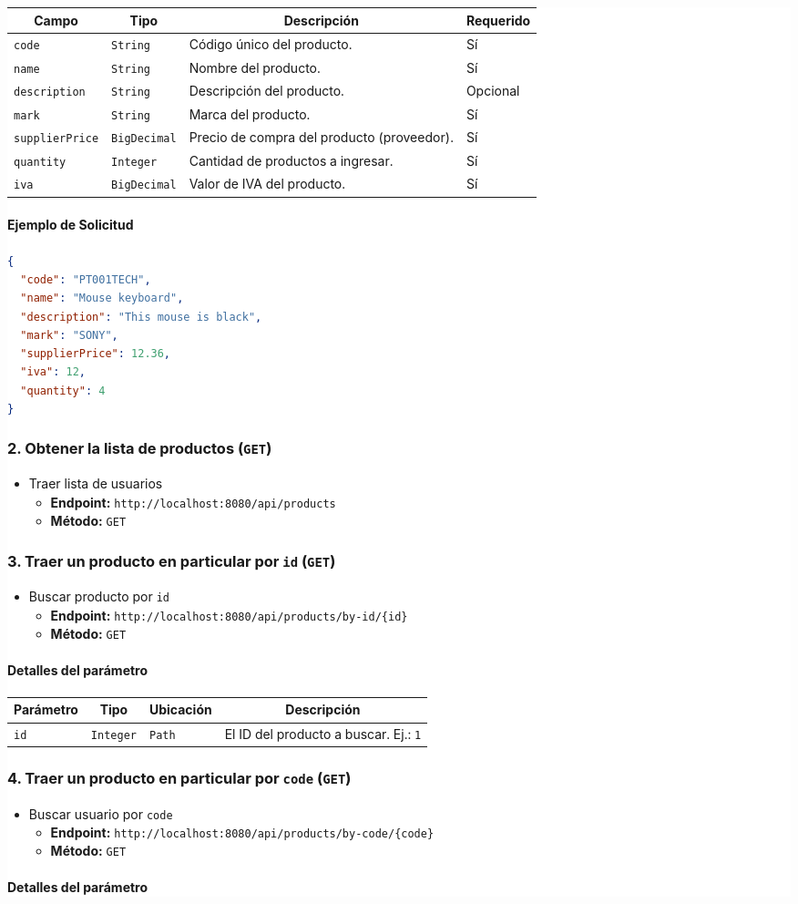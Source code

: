 | **Campo**        | **Tipo**       | **Descripción**                                     | **Requerido** |
|-------------------|---------------|-----------------------------------------------------|---------------|
| `code`           | `String`      | Código único del producto.                         | Sí            |
| `name`           | `String`      | Nombre del producto.                               | Sí            |
| `description`    | `String`      | Descripción del producto.                          | Opcional      |
| `mark`           | `String`      | Marca del producto.                                | Sí            |
| `supplierPrice`  | `BigDecimal`  | Precio de compra del producto (proveedor).         | Sí            |
| `quantity`       | `Integer`     | Cantidad de productos a ingresar.                 | Sí            |
| `iva`            | `BigDecimal`  | Valor de IVA del producto.                        | Sí            |

#### Ejemplo de Solicitud

```json
{
  "code": "PT001TECH",
  "name": "Mouse keyboard",
  "description": "This mouse is black",
  "mark": "SONY",
  "supplierPrice": 12.36,
  "iva": 12,
  "quantity": 4
}
```

### 2. Obtener la lista de productos (`GET`)
- Traer lista de usuarios
    - **Endpoint:** `http://localhost:8080/api/products`
    - **Método:** `GET`

### 3. Traer un producto en particular por `id` (`GET`)
- Buscar producto por `id`
    - **Endpoint:** `http://localhost:8080/api/products/by-id/{id}`
    - **Método:** `GET`

#### Detalles del parámetro

| **Parámetro** | **Tipo**  | **Ubicación** | **Descripción**                       |
|---------------|-----------|---------------|---------------------------------------|
| `id`          | `Integer` | `Path`        | El ID del producto a buscar. Ej.: `1` |

### 4. Traer un producto en particular por `code` (`GET`)
- Buscar usuario por `code`
    - **Endpoint:** `http://localhost:8080/api/products/by-code/{code}`
    - **Método:** `GET`

#### Detalles del parámetro
